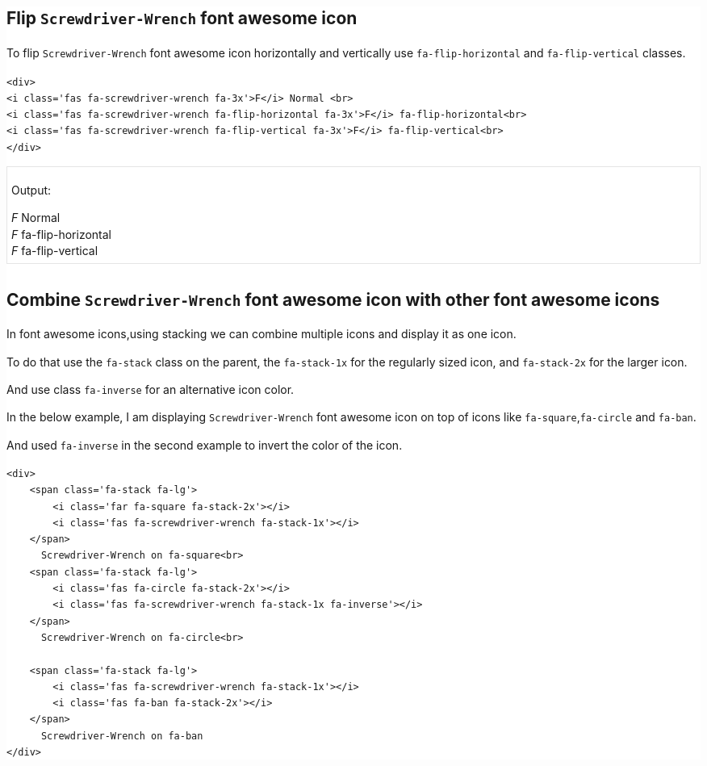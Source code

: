 ## Flip `Screwdriver-Wrench` font awesome icon
 To flip `Screwdriver-Wrench` font awesome icon horizontally and vertically use `fa-flip-horizontal` and `fa-flip-vertical` classes.

```
<div>
<i class='fas fa-screwdriver-wrench fa-3x'>F</i> Normal <br>
<i class='fas fa-screwdriver-wrench fa-flip-horizontal fa-3x'>F</i> fa-flip-horizontal<br>
<i class='fas fa-screwdriver-wrench fa-flip-vertical fa-3x'>F</i> fa-flip-vertical<br>
</div>
```

<div style='border:1px solid rgba(0,0,0,.1);margin-bottom:10px;padding:5px;'>
<p>Output:</p>


<div>
<i class='fas fa-screwdriver-wrench fa-3x'>F</i> Normal <br>
<i class='fas fa-screwdriver-wrench fa-flip-horizontal fa-3x'>F</i> fa-flip-horizontal<br>
<i class='fas fa-screwdriver-wrench fa-flip-vertical fa-3x'>F</i> fa-flip-vertical<br>
</div>
</div>

## Combine `Screwdriver-Wrench` font awesome icon with other font awesome icons

In font awesome icons,using stacking we can combine multiple icons and display it as one icon.

To do that use the `fa-stack` class on the parent, the `fa-stack-1x` for the regularly sized icon, and `fa-stack-2x` for the larger icon.

And use class `fa-inverse` for an alternative icon color. 

In the below example, I am displaying `Screwdriver-Wrench` font awesome icon on top of icons like `fa-square`,`fa-circle` and `fa-ban`.

And used `fa-inverse` in the second example to invert the color of the icon.
```
<div>
    <span class='fa-stack fa-lg'>
        <i class='far fa-square fa-stack-2x'></i>
        <i class='fas fa-screwdriver-wrench fa-stack-1x'></i>
    </span>
      Screwdriver-Wrench on fa-square<br>
    <span class='fa-stack fa-lg'>
        <i class='fas fa-circle fa-stack-2x'></i>
        <i class='fas fa-screwdriver-wrench fa-stack-1x fa-inverse'></i>
    </span>
      Screwdriver-Wrench on fa-circle<br>

    <span class='fa-stack fa-lg'>
        <i class='fas fa-screwdriver-wrench fa-stack-1x'></i>
        <i class='fas fa-ban fa-stack-2x'></i>
    </span>
      Screwdriver-Wrench on fa-ban
</div>
```

